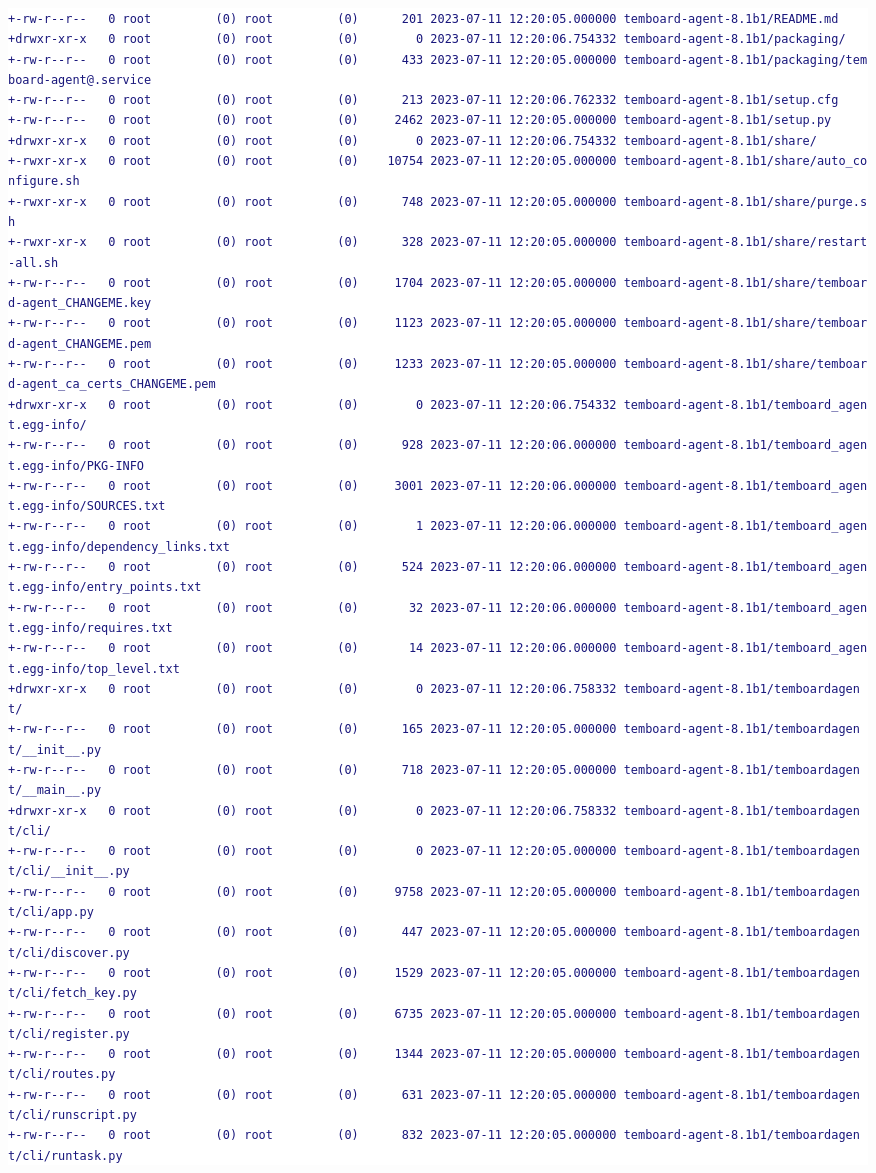 ```diff
+-rw-r--r--   0 root         (0) root         (0)      201 2023-07-11 12:20:05.000000 temboard-agent-8.1b1/README.md
+drwxr-xr-x   0 root         (0) root         (0)        0 2023-07-11 12:20:06.754332 temboard-agent-8.1b1/packaging/
+-rw-r--r--   0 root         (0) root         (0)      433 2023-07-11 12:20:05.000000 temboard-agent-8.1b1/packaging/temboard-agent@.service
+-rw-r--r--   0 root         (0) root         (0)      213 2023-07-11 12:20:06.762332 temboard-agent-8.1b1/setup.cfg
+-rw-r--r--   0 root         (0) root         (0)     2462 2023-07-11 12:20:05.000000 temboard-agent-8.1b1/setup.py
+drwxr-xr-x   0 root         (0) root         (0)        0 2023-07-11 12:20:06.754332 temboard-agent-8.1b1/share/
+-rwxr-xr-x   0 root         (0) root         (0)    10754 2023-07-11 12:20:05.000000 temboard-agent-8.1b1/share/auto_configure.sh
+-rwxr-xr-x   0 root         (0) root         (0)      748 2023-07-11 12:20:05.000000 temboard-agent-8.1b1/share/purge.sh
+-rwxr-xr-x   0 root         (0) root         (0)      328 2023-07-11 12:20:05.000000 temboard-agent-8.1b1/share/restart-all.sh
+-rw-r--r--   0 root         (0) root         (0)     1704 2023-07-11 12:20:05.000000 temboard-agent-8.1b1/share/temboard-agent_CHANGEME.key
+-rw-r--r--   0 root         (0) root         (0)     1123 2023-07-11 12:20:05.000000 temboard-agent-8.1b1/share/temboard-agent_CHANGEME.pem
+-rw-r--r--   0 root         (0) root         (0)     1233 2023-07-11 12:20:05.000000 temboard-agent-8.1b1/share/temboard-agent_ca_certs_CHANGEME.pem
+drwxr-xr-x   0 root         (0) root         (0)        0 2023-07-11 12:20:06.754332 temboard-agent-8.1b1/temboard_agent.egg-info/
+-rw-r--r--   0 root         (0) root         (0)      928 2023-07-11 12:20:06.000000 temboard-agent-8.1b1/temboard_agent.egg-info/PKG-INFO
+-rw-r--r--   0 root         (0) root         (0)     3001 2023-07-11 12:20:06.000000 temboard-agent-8.1b1/temboard_agent.egg-info/SOURCES.txt
+-rw-r--r--   0 root         (0) root         (0)        1 2023-07-11 12:20:06.000000 temboard-agent-8.1b1/temboard_agent.egg-info/dependency_links.txt
+-rw-r--r--   0 root         (0) root         (0)      524 2023-07-11 12:20:06.000000 temboard-agent-8.1b1/temboard_agent.egg-info/entry_points.txt
+-rw-r--r--   0 root         (0) root         (0)       32 2023-07-11 12:20:06.000000 temboard-agent-8.1b1/temboard_agent.egg-info/requires.txt
+-rw-r--r--   0 root         (0) root         (0)       14 2023-07-11 12:20:06.000000 temboard-agent-8.1b1/temboard_agent.egg-info/top_level.txt
+drwxr-xr-x   0 root         (0) root         (0)        0 2023-07-11 12:20:06.758332 temboard-agent-8.1b1/temboardagent/
+-rw-r--r--   0 root         (0) root         (0)      165 2023-07-11 12:20:05.000000 temboard-agent-8.1b1/temboardagent/__init__.py
+-rw-r--r--   0 root         (0) root         (0)      718 2023-07-11 12:20:05.000000 temboard-agent-8.1b1/temboardagent/__main__.py
+drwxr-xr-x   0 root         (0) root         (0)        0 2023-07-11 12:20:06.758332 temboard-agent-8.1b1/temboardagent/cli/
+-rw-r--r--   0 root         (0) root         (0)        0 2023-07-11 12:20:05.000000 temboard-agent-8.1b1/temboardagent/cli/__init__.py
+-rw-r--r--   0 root         (0) root         (0)     9758 2023-07-11 12:20:05.000000 temboard-agent-8.1b1/temboardagent/cli/app.py
+-rw-r--r--   0 root         (0) root         (0)      447 2023-07-11 12:20:05.000000 temboard-agent-8.1b1/temboardagent/cli/discover.py
+-rw-r--r--   0 root         (0) root         (0)     1529 2023-07-11 12:20:05.000000 temboard-agent-8.1b1/temboardagent/cli/fetch_key.py
+-rw-r--r--   0 root         (0) root         (0)     6735 2023-07-11 12:20:05.000000 temboard-agent-8.1b1/temboardagent/cli/register.py
+-rw-r--r--   0 root         (0) root         (0)     1344 2023-07-11 12:20:05.000000 temboard-agent-8.1b1/temboardagent/cli/routes.py
+-rw-r--r--   0 root         (0) root         (0)      631 2023-07-11 12:20:05.000000 temboard-agent-8.1b1/temboardagent/cli/runscript.py
+-rw-r--r--   0 root         (0) root         (0)      832 2023-07-11 12:20:05.000000 temboard-agent-8.1b1/temboardagent/cli/runtask.py
```